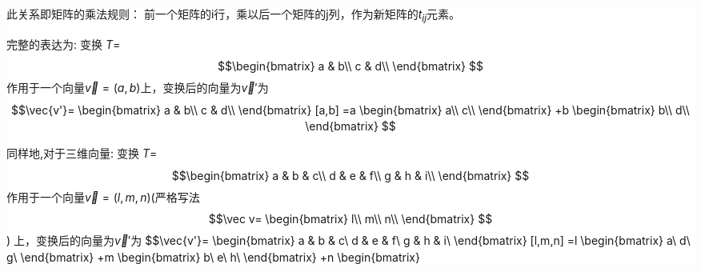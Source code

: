 
此关系即矩阵的乘法规则： 前一个矩阵的i行，乘以后一个矩阵的j列，作为新矩阵的$t_{ij}$元素。

完整的表达为: 变换
$T=$
$$\begin{bmatrix}
a & b\\
c & d\\
\end{bmatrix} $$
作用于一个向量$\vec v=(a,b)$上，变换后的向量为$\vec v'$为
$$\vec{v'}=
\begin{bmatrix}
a & b\\
c & d\\
\end{bmatrix}
[a,b]
=a
\begin{bmatrix}
a\\
c\\
\end{bmatrix}
+b
\begin{bmatrix}
b\\
d\\
\end{bmatrix}
$$

同样地,对于三维向量: 变换
$T=$
$$\begin{bmatrix}
a & b & c\\
d & e & f\\
g & h & i\\
\end{bmatrix} $$
作用于一个向量$\vec v=(l,m,n)$(严格写法
$$\vec v=
\begin{bmatrix}
l\\
m\\
n\\
\end{bmatrix}
$$)
上，变换后的向量为$\vec v'$为
$$\vec{v'}=
\begin{bmatrix}
a & b & c\\
d & e & f\\
g & h & i\\
\end{bmatrix}
[l,m,n]
=l
\begin{bmatrix}
a\\
d\\
g\\
\end{bmatrix}
+m
\begin{bmatrix}
b\\
e\\
h\\
\end{bmatrix}
+n
\begin{bmatrix}